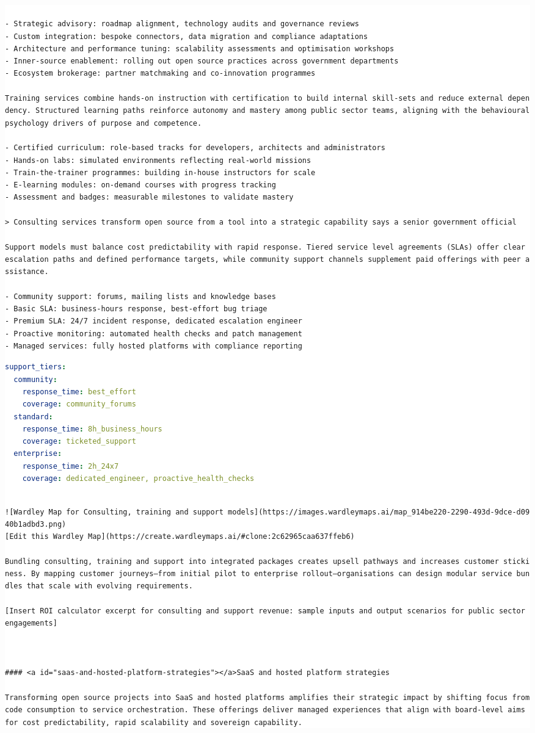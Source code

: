 ```

- Strategic advisory: roadmap alignment, technology audits and governance reviews
- Custom integration: bespoke connectors, data migration and compliance adaptations
- Architecture and performance tuning: scalability assessments and optimisation workshops
- Inner‑source enablement: rolling out open source practices across government departments
- Ecosystem brokerage: partner matchmaking and co‑innovation programmes

Training services combine hands‑on instruction with certification to build internal skill‑sets and reduce external dependency. Structured learning paths reinforce autonomy and mastery among public sector teams, aligning with the behavioural psychology drivers of purpose and competence.

- Certified curriculum: role‑based tracks for developers, architects and administrators
- Hands‑on labs: simulated environments reflecting real‑world missions
- Train‑the‑trainer programmes: building in‑house instructors for scale
- E‑learning modules: on‑demand courses with progress tracking
- Assessment and badges: measurable milestones to validate mastery

> Consulting services transform open source from a tool into a strategic capability says a senior government official

Support models must balance cost predictability with rapid response. Tiered service level agreements (SLAs) offer clear escalation paths and defined performance targets, while community support channels supplement paid offerings with peer assistance.

- Community support: forums, mailing lists and knowledge bases
- Basic SLA: business‑hours response, best‑effort bug triage
- Premium SLA: 24/7 incident response, dedicated escalation engineer
- Proactive monitoring: automated health checks and patch management
- Managed services: fully hosted platforms with compliance reporting

```
```yaml
support_tiers:
  community:
    response_time: best_effort
    coverage: community_forums
  standard:
    response_time: 8h_business_hours
    coverage: ticketed_support
  enterprise:
    response_time: 2h_24x7
    coverage: dedicated_engineer, proactive_health_checks
```
```

![Wardley Map for Consulting, training and support models](https://images.wardleymaps.ai/map_914be220-2290-493d-9dce-d0940b1adbd3.png)
[Edit this Wardley Map](https://create.wardleymaps.ai/#clone:2c62965caa637ffeb6)

Bundling consulting, training and support into integrated packages creates upsell pathways and increases customer stickiness. By mapping customer journeys—from initial pilot to enterprise rollout—organisations can design modular service bundles that scale with evolving requirements.

[Insert ROI calculator excerpt for consulting and support revenue: sample inputs and output scenarios for public sector engagements]



#### <a id="saas-and-hosted-platform-strategies"></a>SaaS and hosted platform strategies

Transforming open source projects into SaaS and hosted platforms amplifies their strategic impact by shifting focus from code consumption to service orchestration. These offerings deliver managed experiences that align with board‑level aims for cost predictability, rapid scalability and sovereign capability.
```